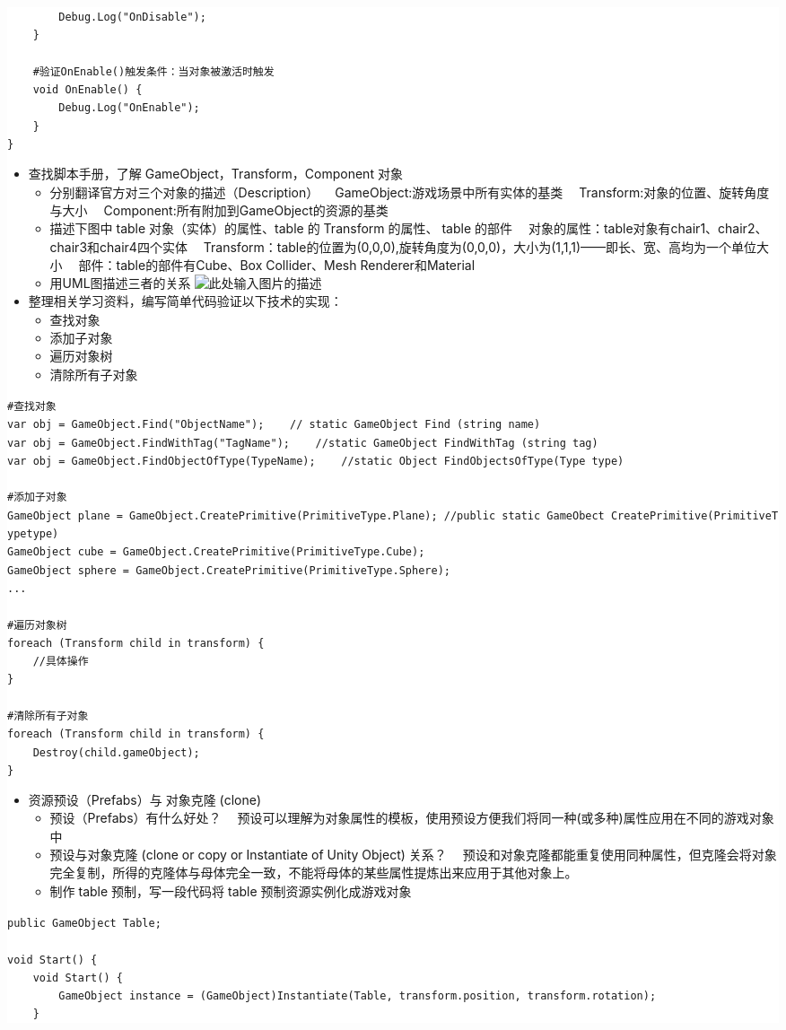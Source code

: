 ```
        Debug.Log("OnDisable");
    }
    
    #验证OnEnable()触发条件：当对象被激活时触发
    void OnEnable() {
        Debug.Log("OnEnable");
    }
}
```
- 查找脚本手册，了解 GameObject，Transform，Component 对象
  - 分别翻译官方对三个对象的描述（Description）
    &emsp;GameObject:游戏场景中所有实体的基类
    &emsp;Transform:对象的位置、旋转角度与大小
    &emsp;Component:所有附加到GameObject的资源的基类
  - 描述下图中 table 对象（实体）的属性、table 的 Transform 的属性、 table 的部件
    &emsp;对象的属性：table对象有chair1、chair2、chair3和chair4四个实体
    &emsp;Transform：table的位置为(0,0,0),旋转角度为(0,0,0)，大小为(1,1,1)——即长、宽、高均为一个单位大小
    &emsp;部件：table的部件有Cube、Box Collider、Mesh Renderer和Material
  - 用UML图描述三者的关系
    ![此处输入图片的描述][1]
- 整理相关学习资料，编写简单代码验证以下技术的实现：
  - 查找对象
  - 添加子对象
  - 遍历对象树
  - 清除所有子对象

```
#查找对象
var obj = GameObject.Find("ObjectName");    // static GameObject Find (string name)
var obj = GameObject.FindWithTag("TagName");    //static GameObject FindWithTag (string tag) 
var obj = GameObject.FindObjectOfType(TypeName);    //static Object FindObjectsOfType(Type type)
 
#添加子对象
GameObject plane = GameObject.CreatePrimitive(PrimitiveType.Plane); //public static GameObect CreatePrimitive(PrimitiveTypetype)
GameObject cube = GameObject.CreatePrimitive(PrimitiveType.Cube);
GameObject sphere = GameObject.CreatePrimitive(PrimitiveType.Sphere);
...

#遍历对象树
foreach (Transform child in transform) {
    //具体操作
}

#清除所有子对象
foreach (Transform child in transform) {
    Destroy(child.gameObject);
}
```

- 资源预设（Prefabs）与 对象克隆 (clone)
  - 预设（Prefabs）有什么好处？
    &emsp;预设可以理解为对象属性的模板，使用预设方便我们将同一种(或多种)属性应用在不同的游戏对象中
  - 预设与对象克隆 (clone or copy or Instantiate of Unity Object) 关系？
    &emsp;预设和对象克隆都能重复使用同种属性，但克隆会将对象完全复制，所得的克隆体与母体完全一致，不能将母体的某些属性提炼出来应用于其他对象上。
  - 制作 table 预制，写一段代码将 table 预制资源实例化成游戏对象
```
public GameObject Table;

void Start() {
    void Start() {
        GameObject instance = (GameObject)Instantiate(Table, transform.position, transform.rotation);  
    }
```

  [1]: http://i2.bvimg.com/638111/51f9b62c3f19aed5s.png
  [2]: http://i2.bvimg.com/638111/8cc8bd4b716bc73fs.png
  [3]: http://i2.bvimg.com/638111/7aea06b672d64153s.png
  [4]: http://i2.bvimg.com/638111/931c6b3306524385s.png
  [5]: http://i2.bvimg.com/638111/0545a9d2d1b39feas.png